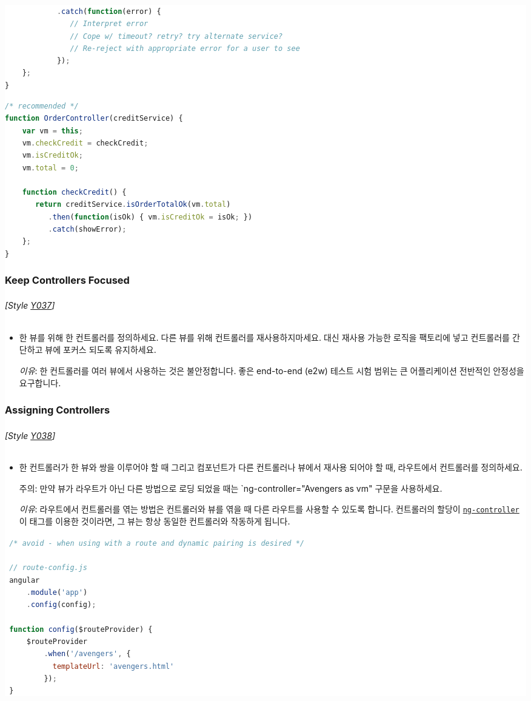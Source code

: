   ```javascript
              .catch(function(error) {
                 // Interpret error
                 // Cope w/ timeout? retry? try alternate service?
                 // Re-reject with appropriate error for a user to see
              });
      };
  }
  ```

  ```javascript
  /* recommended */
  function OrderController(creditService) {
      var vm = this;
      vm.checkCredit = checkCredit;
      vm.isCreditOk;
      vm.total = 0;

      function checkCredit() {
         return creditService.isOrderTotalOk(vm.total)
            .then(function(isOk) { vm.isCreditOk = isOk; })
            .catch(showError);
      };
  }
  ```

### Keep Controllers Focused
###### [Style [Y037](#style-y037)]

  - 한 뷰를 위해 한 컨트롤러를 정의하세요. 다른 뷰를 위해 컨트롤러를 재사용하지마세요. 대신 재사용 가능한 로직을 팩토리에 넣고 컨트롤러를 간단하고 뷰에 포커스 되도록 유지하세요.

    *이유*: 한 컨트롤러를 여러 뷰에서 사용하는 것은 불안정합니다. 좋은 end-to-end (e2w) 테스트 시험 범위는 큰 어플리케이션 전반적인 안정성을 요구합니다.

### Assigning Controllers
###### [Style [Y038](#style-y038)]

  - 한 컨트롤러가 한 뷰와 쌍을 이루어야 할 때 그리고 컴포넌트가 다른 컨트롤러나 뷰에서 재사용 되어야 할 때, 라우트에서 컨트롤러를 정의하세요.

    주의: 만약 뷰가 라우트가 아닌 다른 방법으로 로딩 되었을 때는 `ng-controller="Avengers as vm" 구문을 사용하세요.

    *이유*: 라우트에서 컨트롤러를 엮는 방법은 컨트롤러와 뷰를 엮을 때 다른 라우트를 사용할 수 있도록 합니다. 컨트롤러의 할당이 [`ng-controller`](https://docs.angularjs.org/api/ng/directive/ngController) 이 태그를 이용한 것이라면, 그 뷰는 항상 동일한 컨트롤러와 작동하게 됩니다.

 ```javascript
  /* avoid - when using with a route and dynamic pairing is desired */

  // route-config.js
  angular
      .module('app')
      .config(config);

  function config($routeProvider) {
      $routeProvider
          .when('/avengers', {
            templateUrl: 'avengers.html'
          });
  }
  ```
